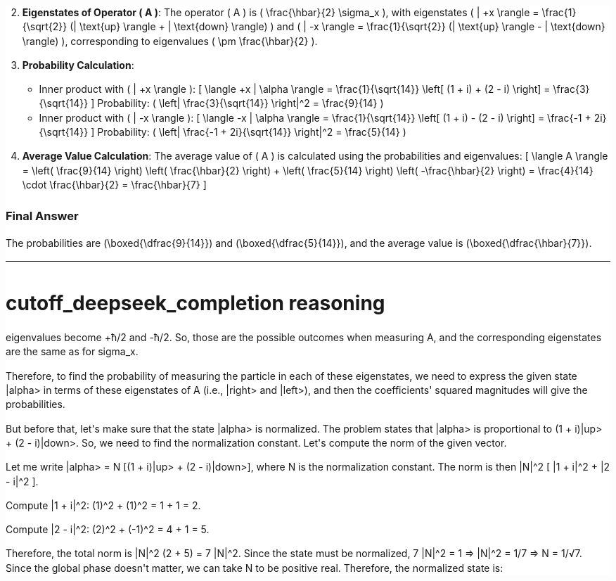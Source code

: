 2. **Eigenstates of Operator \( A \)**:
   The operator \( A \) is \( \frac{\hbar}{2} \sigma_x \), with eigenstates \( | +x \rangle = \frac{1}{\sqrt{2}} (| \text{up} \rangle + | \text{down} \rangle) \) and \( | -x \rangle = \frac{1}{\sqrt{2}} (| \text{up} \rangle - | \text{down} \rangle) \), corresponding to eigenvalues \( \pm \frac{\hbar}{2} \).

3. **Probability Calculation**:
   - Inner product with \( | +x \rangle \):
     \[
     \langle +x | \alpha \rangle = \frac{1}{\sqrt{14}} \left[ (1 + i) + (2 - i) \right] = \frac{3}{\sqrt{14}}
     \]
     Probability: \( \left| \frac{3}{\sqrt{14}} \right|^2 = \frac{9}{14} \)
   - Inner product with \( | -x \rangle \):
     \[
     \langle -x | \alpha \rangle = \frac{1}{\sqrt{14}} \left[ (1 + i) - (2 - i) \right] = \frac{-1 + 2i}{\sqrt{14}}
     \]
     Probability: \( \left| \frac{-1 + 2i}{\sqrt{14}} \right|^2 = \frac{5}{14} \)

4. **Average Value Calculation**:
   The average value of \( A \) is calculated using the probabilities and eigenvalues:
   \[
   \langle A \rangle = \left( \frac{9}{14} \right) \left( \frac{\hbar}{2} \right) + \left( \frac{5}{14} \right) \left( -\frac{\hbar}{2} \right) = \frac{4}{14} \cdot \frac{\hbar}{2} = \frac{\hbar}{7}
   \]

### Final Answer
The probabilities are \(\boxed{\dfrac{9}{14}}\) and \(\boxed{\dfrac{5}{14}}\), and the average value is \(\boxed{\dfrac{\hbar}{7}}\).

---

# cutoff_deepseek_completion reasoning

eigenvalues become +ħ/2 and -ħ/2. So, those are the possible outcomes when measuring A, and the corresponding eigenstates are the same as for sigma_x.

Therefore, to find the probability of measuring the particle in each of these eigenstates, we need to express the given state |alpha> in terms of these eigenstates of A (i.e., |right> and |left>), and then the coefficients' squared magnitudes will give the probabilities.

But before that, let's make sure that the state |alpha> is normalized. The problem states that |alpha> is proportional to (1 + i)|up> + (2 - i)|down>. So, we need to find the normalization constant. Let's compute the norm of the given vector.

Let me write |alpha> = N [(1 + i)|up> + (2 - i)|down>], where N is the normalization constant. The norm is then |N|^2 [ |1 + i|^2 + |2 - i|^2 ].

Compute |1 + i|^2: (1)^2 + (1)^2 = 1 + 1 = 2.

Compute |2 - i|^2: (2)^2 + (-1)^2 = 4 + 1 = 5.

Therefore, the total norm is |N|^2 (2 + 5) = 7 |N|^2. Since the state must be normalized, 7 |N|^2 = 1 => |N|^2 = 1/7 => N = 1/√7. Since the global phase doesn't matter, we can take N to be positive real. Therefore, the normalized state is:
